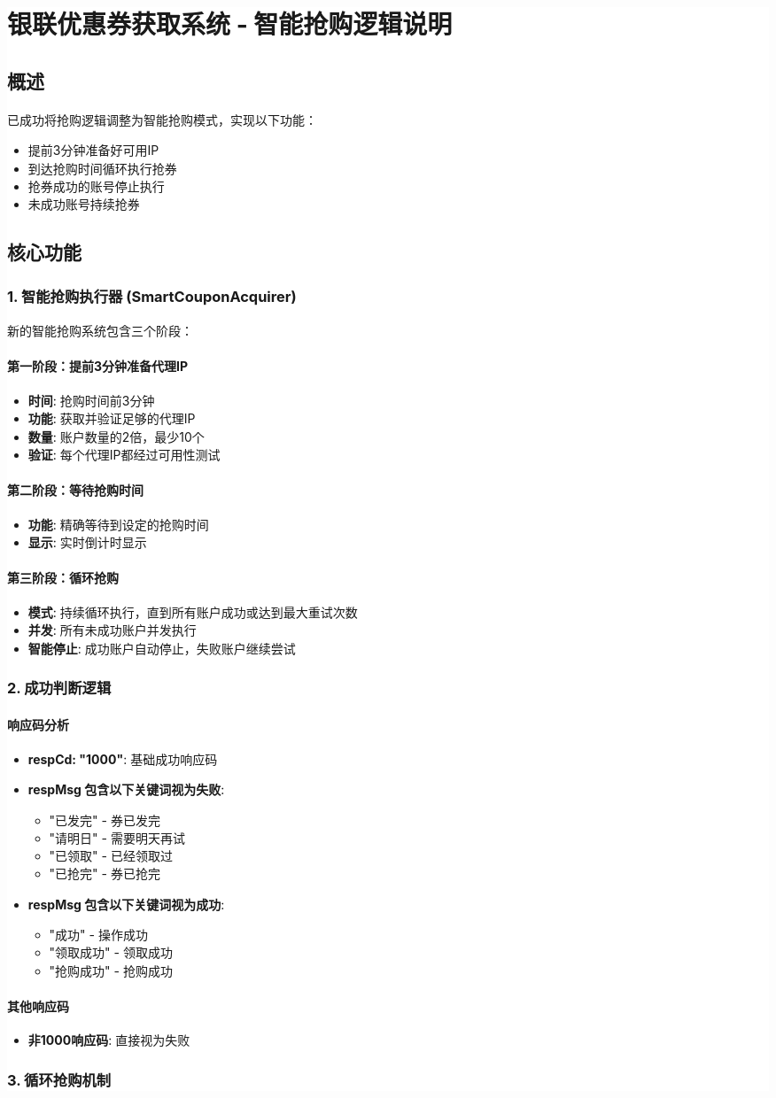 # 银联优惠券获取系统 - 智能抢购逻辑说明

## 概述

已成功将抢购逻辑调整为智能抢购模式，实现以下功能：
- 提前3分钟准备好可用IP
- 到达抢购时间循环执行抢券
- 抢券成功的账号停止执行
- 未成功账号持续抢券

## 核心功能

### 1. 智能抢购执行器 (SmartCouponAcquirer)

新的智能抢购系统包含三个阶段：

#### 第一阶段：提前3分钟准备代理IP
- **时间**: 抢购时间前3分钟
- **功能**: 获取并验证足够的代理IP
- **数量**: 账户数量的2倍，最少10个
- **验证**: 每个代理IP都经过可用性测试

#### 第二阶段：等待抢购时间
- **功能**: 精确等待到设定的抢购时间
- **显示**: 实时倒计时显示

#### 第三阶段：循环抢购
- **模式**: 持续循环执行，直到所有账户成功或达到最大重试次数
- **并发**: 所有未成功账户并发执行
- **智能停止**: 成功账户自动停止，失败账户继续尝试

### 2. 成功判断逻辑

#### 响应码分析
- **respCd: "1000"**: 基础成功响应码
- **respMsg 包含以下关键词视为失败**:
  - "已发完" - 券已发完
  - "请明日" - 需要明天再试
  - "已领取" - 已经领取过
  - "已抢完" - 券已抢完

- **respMsg 包含以下关键词视为成功**:
  - "成功" - 操作成功
  - "领取成功" - 领取成功
  - "抢购成功" - 抢购成功

#### 其他响应码
- **非1000响应码**: 直接视为失败

### 3. 循环抢购机制
